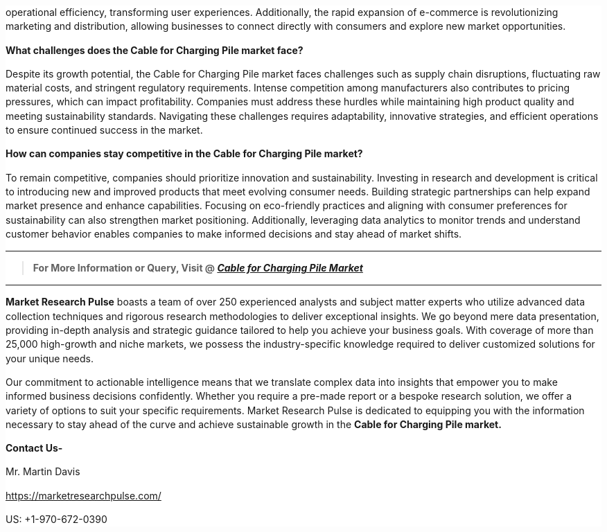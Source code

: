 operational efficiency, transforming user experiences. Additionally, the rapid expansion of e-commerce is revolutionizing marketing and distribution, allowing businesses to connect directly with consumers and explore new market opportunities.</p><p><strong>What challenges does the Cable for Charging Pile market face?</strong></p><p>Despite its growth potential, the Cable for Charging Pile market faces challenges such as supply chain disruptions, fluctuating raw material costs, and stringent regulatory requirements. Intense competition among manufacturers also contributes to pricing pressures, which can impact profitability. Companies must address these hurdles while maintaining high product quality and meeting sustainability standards. Navigating these challenges requires adaptability, innovative strategies, and efficient operations to ensure continued success in the market.</p><p><strong>How can companies stay competitive in the Cable for Charging Pile market?</strong></p><p>To remain competitive, companies should prioritize innovation and sustainability. Investing in research and development is critical to introducing new and improved products that meet evolving consumer needs. Building strategic partnerships can help expand market presence and enhance capabilities. Focusing on eco-friendly practices and aligning with consumer preferences for sustainability can also strengthen market positioning. Additionally, leveraging data analytics to monitor trends and understand customer behavior enables companies to make informed decisions and stay ahead of market shifts.</p><hr /><blockquote><p><strong>For More Information or Query, Visit @&nbsp;<em><a href="https://marketresearchpulse.com/report/96383/cable-for-charging-pile-market?utm_source=Linkedin&utm_medium=020">Cable for Charging Pile Market</a></em></strong></p></blockquote><hr /><p><strong>Market Research Pulse</strong> boasts a team of over 250 experienced analysts and subject matter experts who utilize advanced data collection techniques and rigorous research methodologies to deliver exceptional insights. We go beyond mere data presentation, providing in-depth analysis and strategic guidance tailored to help you achieve your business goals. With coverage of more than 25,000 high-growth and niche markets, we possess the industry-specific knowledge required to deliver customized solutions for your unique needs.</p><p>Our commitment to actionable intelligence means that we translate complex data into insights that empower you to make informed business decisions confidently. Whether you require a pre-made report or a bespoke research solution, we offer a variety of options to suit your specific requirements. Market Research Pulse is dedicated to equipping you with the information necessary to stay ahead of the curve and achieve sustainable growth in the <strong>Cable for Charging Pile market.</strong></p><p><strong>Contact Us-</strong></p><p>Mr. Martin Davis</p><p>https://marketresearchpulse.com/</p><p>US: +1-970-672-0390</p>